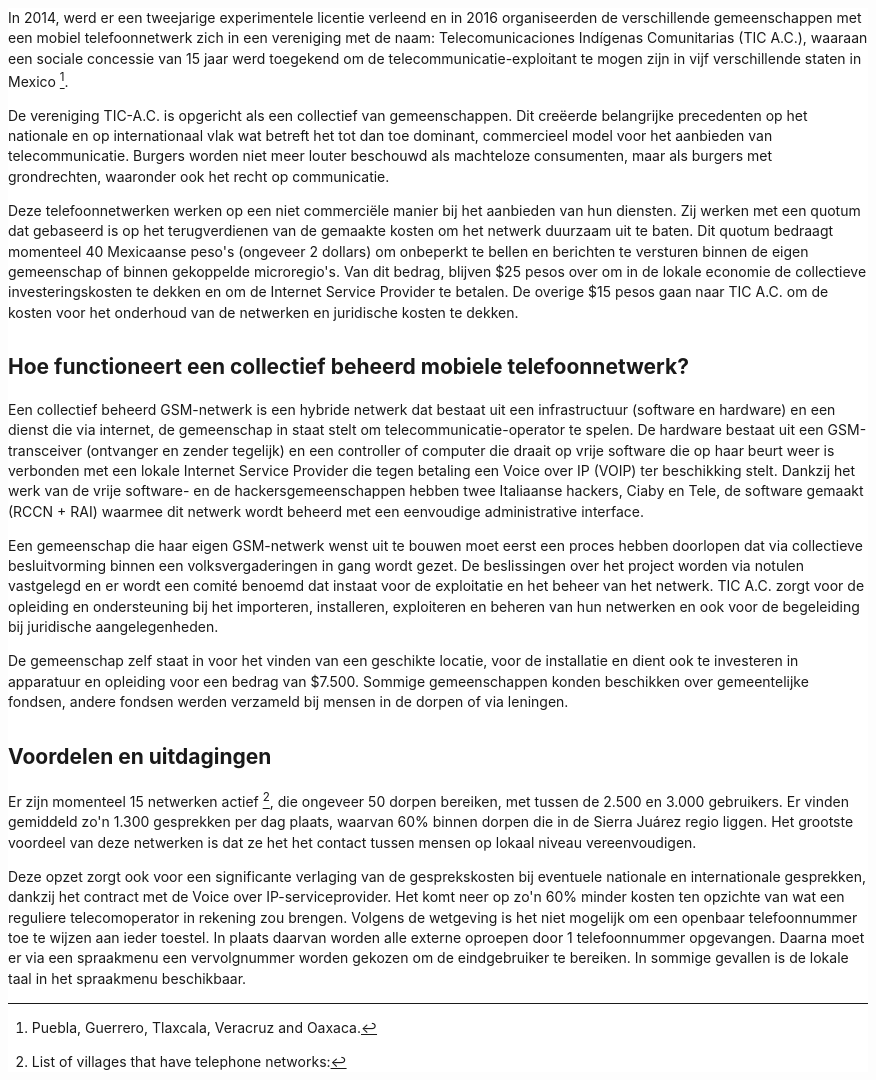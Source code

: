 In 2014, werd er een tweejarige experimentele licentie verleend en in 2016 organiseerden de verschillende gemeenschappen met een mobiel telefoonnetwerk zich in een vereniging met de naam: Telecomunicaciones Indígenas Comunitarias (TIC A.C.), waaraan een sociale concessie van 15 jaar werd toegekend om de telecommunicatie-exploitant te mogen zijn in vijf verschillende staten in Mexico [^9].

De vereniging TIC-A.C. is opgericht als een collectief van gemeenschappen. Dit creëerde belangrijke precedenten op het nationale en op internationaal vlak wat betreft het tot dan toe dominant, commercieel model voor het aanbieden van telecommunicatie.  Burgers worden niet meer louter beschouwd als machteloze consumenten, maar als burgers met grondrechten, waaronder ook het recht op communicatie.

Deze telefoonnetwerken werken op een niet commerciële manier bij het aanbieden van hun diensten. Zij werken met een quotum dat gebaseerd is op het terugverdienen van de gemaakte kosten om het netwerk duurzaam uit te baten. Dit quotum bedraagt momenteel 40 Mexicaanse peso's (ongeveer 2 dollars) om onbeperkt te bellen en berichten te versturen binnen de eigen gemeenschap of binnen gekoppelde microregio's. Van dit bedrag, blijven $25 pesos over om in de lokale economie de collectieve investeringskosten te dekken en om de Internet Service Provider te betalen. De overige $15 pesos gaan naar TIC A.C. om de kosten voor het onderhoud van de netwerken en juridische kosten te dekken.

## Hoe functioneert een collectief beheerd mobiele telefoonnetwerk?

Een collectief beheerd GSM-netwerk is een hybride netwerk dat bestaat uit een infrastructuur (software en hardware) en een dienst die via internet, de gemeenschap in staat stelt om telecommunicatie-operator te spelen. De hardware bestaat uit een GSM-transceiver (ontvanger en zender tegelijk) en een controller of computer die draait op vrije software die op haar beurt weer is verbonden met een lokale Internet Service Provider die tegen betaling een Voice over IP (VOIP) ter beschikking stelt. Dankzij het werk van de vrije software- en de hackersgemeenschappen hebben twee Italiaanse hackers, Ciaby en Tele, de software gemaakt (RCCN + RAI) waarmee dit netwerk wordt beheerd met een eenvoudige administrative interface.

Een gemeenschap die haar eigen GSM-netwerk wenst uit te bouwen moet eerst een proces hebben doorlopen dat via 
collectieve besluitvorming binnen een volksvergaderingen in gang wordt gezet. De beslissingen over het project worden via notulen vastgelegd en er wordt een comité benoemd dat instaat voor de exploitatie en het beheer van het netwerk. TIC A.C. zorgt voor de opleiding en ondersteuning bij het importeren, installeren, exploiteren en beheren van hun netwerken en ook voor de begeleiding bij juridische aangelegenheden.

De gemeenschap zelf staat in voor het vinden van een geschikte locatie, voor de installatie en dient ook te investeren in apparatuur en opleiding voor een bedrag van $7.500. Sommige gemeenschappen konden beschikken over gemeentelijke fondsen, andere fondsen werden verzameld bij mensen in de dorpen of via leningen.

## Voordelen en uitdagingen

Er zijn momenteel 15 netwerken actief [^10], die ongeveer 50 dorpen bereiken, met tussen de 2.500 en 3.000 gebruikers. Er vinden gemiddeld zo'n 1.300 gesprekken per dag plaats, waarvan 60% binnen dorpen die in de Sierra Juárez regio liggen. Het grootste voordeel van deze netwerken is dat ze het het contact tussen mensen op lokaal niveau vereenvoudigen.

Deze opzet zorgt ook voor een significante verlaging van de gesprekskosten bij eventuele nationale en internationale gesprekken, dankzij het contract met de Voice over IP-serviceprovider. Het komt neer op zo'n 60% minder kosten ten opzichte van wat een reguliere telecomoperator in rekening zou brengen. Volgens de wetgeving is het niet mogelijk om een openbaar telefoonnummer toe te wijzen aan ieder toestel. In plaats daarvan worden alle externe oproepen door 1 telefoonnummer opgevangen. Daarna moet er via een spraakmenu een vervolgnummer worden gekozen om de eindgebruiker te bereiken. In sommige gevallen is de lokale taal in het spraakmenu beschikbaar.


[^1]: https://en.wikipedia.org/wiki/Oaxaca
[^2]: https://es.wikipedia.org/wiki/Sistema_de_usos_y_costumbres
[^3]: https://nl.wikipedia.org/wiki/Gsm_(communicatie)
[^4]: https://nl.wikipedia.org/wiki/Volksassemblee_van_de_Volkeren_van_Oaxaca
[^5]: Un poquito de tanta verdad: http://www.corrugate.org/un-poquito-de-tanta-verdad.html
[^6]: Loreto Bravo. “Empresas Comunales de Comunicación: Un camino hacia la sostenibilidad”. *Media Development:* 4/2015 WACC.
[^7]: https://palabraradio.org/nosotras
[^8]: http://contemporaryartarchipelago.fi/exhibition/artwork/15
[^9]: Puebla, Guerrero, Tlaxcala, Veracruz and Oaxaca.
[^10]: List of villages that have telephone networks:
[^11]: https://media.wix.com/ugd/68af39_c12ad319bb404b63bd9ab471824231b8.pdf
[^12]: http://wiki.rhizomatica.org/
[^13]: https://es.wikipedia.org/wiki/Soberan%C3%ADa_Tecnol%C3%B3gica
